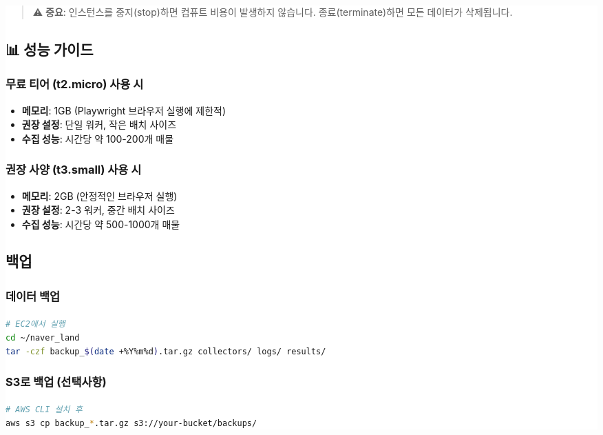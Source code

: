 > ⚠️ **중요**: 인스턴스를 중지(stop)하면 컴퓨트 비용이 발생하지 않습니다. 종료(terminate)하면 모든 데이터가 삭제됩니다.

## 📊 성능 가이드

### 무료 티어 (t2.micro) 사용 시
- **메모리**: 1GB (Playwright 브라우저 실행에 제한적)
- **권장 설정**: 단일 워커, 작은 배치 사이즈
- **수집 성능**: 시간당 약 100-200개 매물

### 권장 사양 (t3.small) 사용 시
- **메모리**: 2GB (안정적인 브라우저 실행)
- **권장 설정**: 2-3 워커, 중간 배치 사이즈
- **수집 성능**: 시간당 약 500-1000개 매물

## 백업

### 데이터 백업
```bash
# EC2에서 실행
cd ~/naver_land
tar -czf backup_$(date +%Y%m%d).tar.gz collectors/ logs/ results/
```

### S3로 백업 (선택사항)
```bash
# AWS CLI 설치 후
aws s3 cp backup_*.tar.gz s3://your-bucket/backups/
```